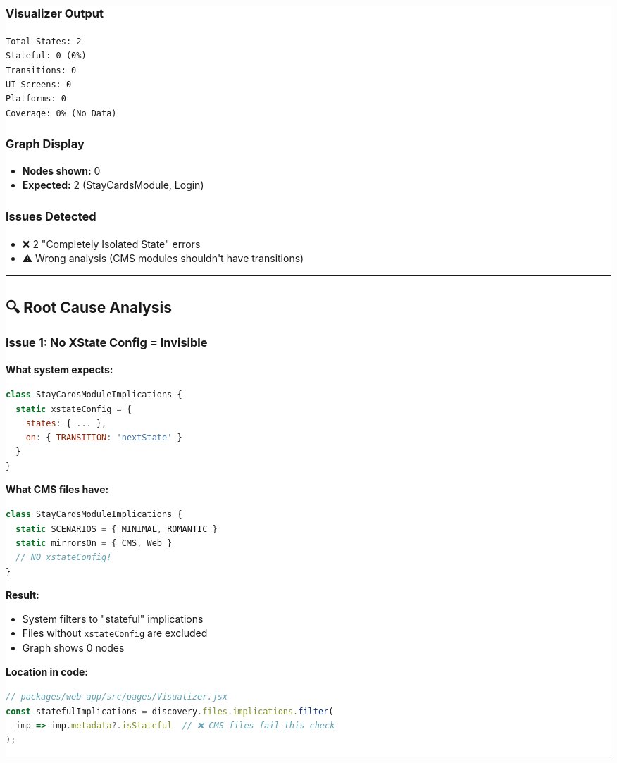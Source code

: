 ### Visualizer Output
```
Total States: 2
Stateful: 0 (0%)
Transitions: 0
UI Screens: 0
Platforms: 0
Coverage: 0% (No Data)
```

### Graph Display
- **Nodes shown:** 0
- **Expected:** 2 (StayCardsModule, Login)

### Issues Detected
- ❌ 2 "Completely Isolated State" errors
- ⚠️ Wrong analysis (CMS modules shouldn't have transitions)

---

## 🔍 Root Cause Analysis

### Issue 1: No XState Config = Invisible

**What system expects:**
```javascript
class StayCardsModuleImplications {
  static xstateConfig = {
    states: { ... },
    on: { TRANSITION: 'nextState' }
  }
}
```

**What CMS files have:**
```javascript
class StayCardsModuleImplications {
  static SCENARIOS = { MINIMAL, ROMANTIC }
  static mirrorsOn = { CMS, Web }
  // NO xstateConfig!
}
```

**Result:**
- System filters to "stateful" implications
- Files without `xstateConfig` are excluded
- Graph shows 0 nodes

**Location in code:**
```javascript
// packages/web-app/src/pages/Visualizer.jsx
const statefulImplications = discovery.files.implications.filter(
  imp => imp.metadata?.isStateful  // ❌ CMS files fail this check
);
```

---